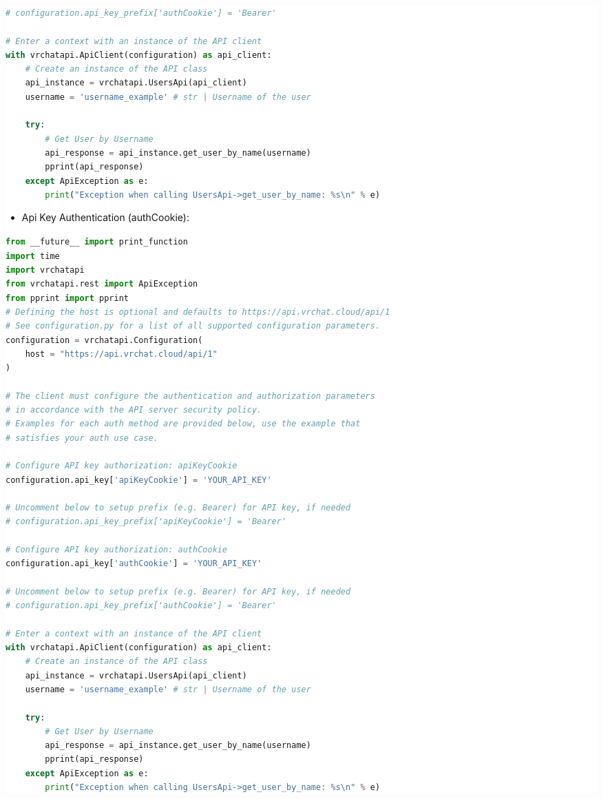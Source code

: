 ```python
# configuration.api_key_prefix['authCookie'] = 'Bearer'

# Enter a context with an instance of the API client
with vrchatapi.ApiClient(configuration) as api_client:
    # Create an instance of the API class
    api_instance = vrchatapi.UsersApi(api_client)
    username = 'username_example' # str | Username of the user

    try:
        # Get User by Username
        api_response = api_instance.get_user_by_name(username)
        pprint(api_response)
    except ApiException as e:
        print("Exception when calling UsersApi->get_user_by_name: %s\n" % e)
```

* Api Key Authentication (authCookie):
```python
from __future__ import print_function
import time
import vrchatapi
from vrchatapi.rest import ApiException
from pprint import pprint
# Defining the host is optional and defaults to https://api.vrchat.cloud/api/1
# See configuration.py for a list of all supported configuration parameters.
configuration = vrchatapi.Configuration(
    host = "https://api.vrchat.cloud/api/1"
)

# The client must configure the authentication and authorization parameters
# in accordance with the API server security policy.
# Examples for each auth method are provided below, use the example that
# satisfies your auth use case.

# Configure API key authorization: apiKeyCookie
configuration.api_key['apiKeyCookie'] = 'YOUR_API_KEY'

# Uncomment below to setup prefix (e.g. Bearer) for API key, if needed
# configuration.api_key_prefix['apiKeyCookie'] = 'Bearer'

# Configure API key authorization: authCookie
configuration.api_key['authCookie'] = 'YOUR_API_KEY'

# Uncomment below to setup prefix (e.g. Bearer) for API key, if needed
# configuration.api_key_prefix['authCookie'] = 'Bearer'

# Enter a context with an instance of the API client
with vrchatapi.ApiClient(configuration) as api_client:
    # Create an instance of the API class
    api_instance = vrchatapi.UsersApi(api_client)
    username = 'username_example' # str | Username of the user

    try:
        # Get User by Username
        api_response = api_instance.get_user_by_name(username)
        pprint(api_response)
    except ApiException as e:
        print("Exception when calling UsersApi->get_user_by_name: %s\n" % e)
```
